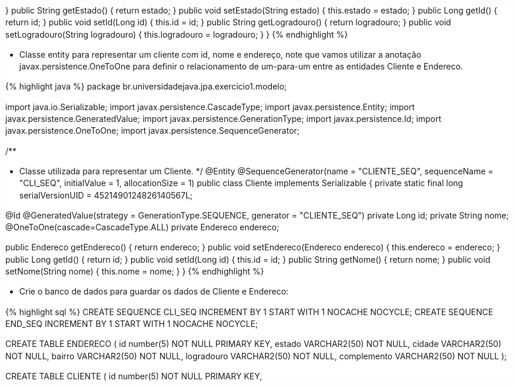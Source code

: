   }
  public String getEstado() { return estado; }
  public void setEstado(String estado) { this.estado = estado; }
  public Long getId() { return id; }
  public void setId(Long id) { this.id = id; }
  public String getLogradouro() { return logradouro; }
  public void setLogradouro(String logradouro) { this.logradouro = logradouro; }
}
{% endhighlight %}

* Classe entity para representar um cliente com id, nome e endereço, note que vamos utilizar a anotação javax.persistence.OneToOne para definir o relacionamento de um-para-um entre as entidades Cliente e Endereco.

{% highlight java %}
package br.universidadejava.jpa.exercicio1.modelo;

import java.io.Serializable;
import javax.persistence.CascadeType;
import javax.persistence.Entity;
import javax.persistence.GeneratedValue;
import javax.persistence.GenerationType;
import javax.persistence.Id;
import javax.persistence.OneToOne;
import javax.persistence.SequenceGenerator;

/**
 * Classe utilizada para representar um Cliente.
 */
@Entity
@SequenceGenerator(name = "CLIENTE_SEQ", sequenceName = "CLI_SEQ", initialValue = 1, allocationSize = 1)
public class Cliente implements Serializable {
  private static final long serialVersionUID = 4521490124826140567L;

  @Id
  @GeneratedValue(strategy = GenerationType.SEQUENCE, generator = "CLIENTE_SEQ")
  private Long id;
  private String nome;
  @OneToOne(cascade=CascadeType.ALL)
  private Endereco endereco;

  public Endereco getEndereco() { return endereco; }
  public void setEndereco(Endereco endereco) { this.endereco = endereco; }
  public Long getId() { return id; }
  public void setId(Long id) { this.id = id; }
  public String getNome() { return nome; }
  public void setNome(String nome) { this.nome = nome; }
}
{% endhighlight %}

* Crie o banco de dados para guardar os dados de Cliente e Endereco:

{% highlight sql %}
CREATE SEQUENCE CLI_SEQ INCREMENT BY 1 START WITH 1 NOCACHE NOCYCLE;
CREATE SEQUENCE END_SEQ INCREMENT BY 1 START WITH 1 NOCACHE NOCYCLE;

CREATE TABLE ENDERECO (
  id number(5) NOT NULL PRIMARY KEY,
  estado VARCHAR2(50) NOT NULL,
  cidade VARCHAR2(50) NOT NULL,
  bairro VARCHAR2(50) NOT NULL,
  logradouro VARCHAR2(50) NOT NULL,
  complemento VARCHAR2(50) NOT NULL
);

CREATE TABLE CLIENTE (
  id number(5) NOT NULL PRIMARY KEY,